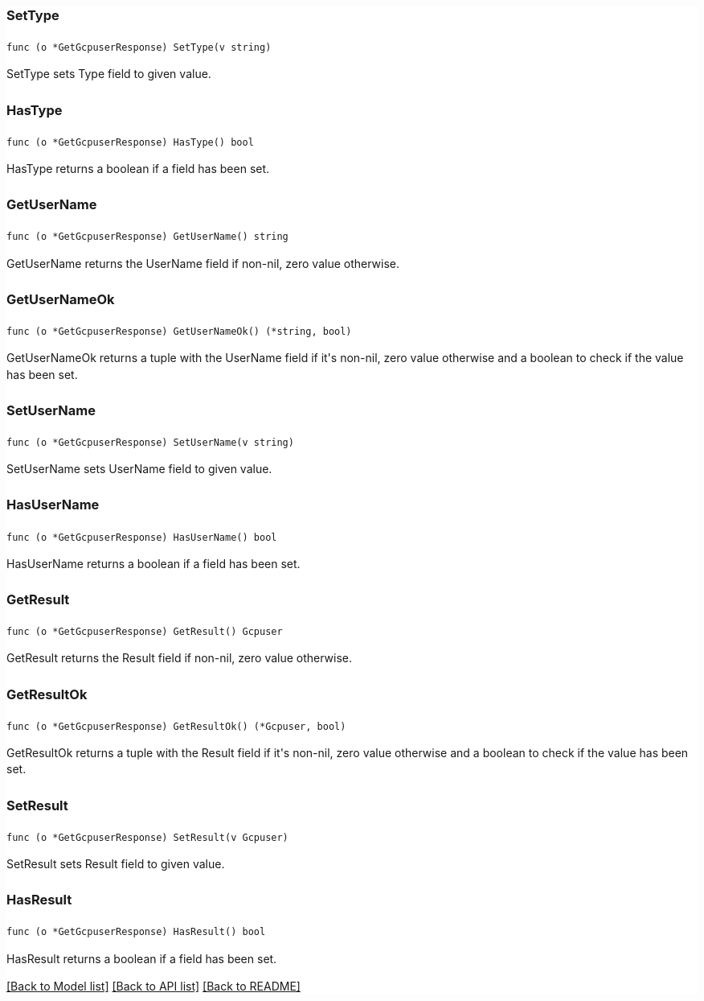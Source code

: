 ### SetType

`func (o *GetGcpuserResponse) SetType(v string)`

SetType sets Type field to given value.

### HasType

`func (o *GetGcpuserResponse) HasType() bool`

HasType returns a boolean if a field has been set.

### GetUserName

`func (o *GetGcpuserResponse) GetUserName() string`

GetUserName returns the UserName field if non-nil, zero value otherwise.

### GetUserNameOk

`func (o *GetGcpuserResponse) GetUserNameOk() (*string, bool)`

GetUserNameOk returns a tuple with the UserName field if it's non-nil, zero value otherwise
and a boolean to check if the value has been set.

### SetUserName

`func (o *GetGcpuserResponse) SetUserName(v string)`

SetUserName sets UserName field to given value.

### HasUserName

`func (o *GetGcpuserResponse) HasUserName() bool`

HasUserName returns a boolean if a field has been set.

### GetResult

`func (o *GetGcpuserResponse) GetResult() Gcpuser`

GetResult returns the Result field if non-nil, zero value otherwise.

### GetResultOk

`func (o *GetGcpuserResponse) GetResultOk() (*Gcpuser, bool)`

GetResultOk returns a tuple with the Result field if it's non-nil, zero value otherwise
and a boolean to check if the value has been set.

### SetResult

`func (o *GetGcpuserResponse) SetResult(v Gcpuser)`

SetResult sets Result field to given value.

### HasResult

`func (o *GetGcpuserResponse) HasResult() bool`

HasResult returns a boolean if a field has been set.


[[Back to Model list]](../README.md#documentation-for-models) [[Back to API list]](../README.md#documentation-for-api-endpoints) [[Back to README]](../README.md)



